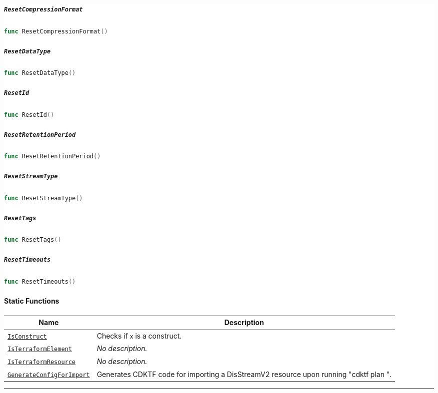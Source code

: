 ##### `ResetCompressionFormat` <a name="ResetCompressionFormat" id="@cdktf/provider-opentelekomcloud.disStreamV2.DisStreamV2.resetCompressionFormat"></a>

```go
func ResetCompressionFormat()
```

##### `ResetDataType` <a name="ResetDataType" id="@cdktf/provider-opentelekomcloud.disStreamV2.DisStreamV2.resetDataType"></a>

```go
func ResetDataType()
```

##### `ResetId` <a name="ResetId" id="@cdktf/provider-opentelekomcloud.disStreamV2.DisStreamV2.resetId"></a>

```go
func ResetId()
```

##### `ResetRetentionPeriod` <a name="ResetRetentionPeriod" id="@cdktf/provider-opentelekomcloud.disStreamV2.DisStreamV2.resetRetentionPeriod"></a>

```go
func ResetRetentionPeriod()
```

##### `ResetStreamType` <a name="ResetStreamType" id="@cdktf/provider-opentelekomcloud.disStreamV2.DisStreamV2.resetStreamType"></a>

```go
func ResetStreamType()
```

##### `ResetTags` <a name="ResetTags" id="@cdktf/provider-opentelekomcloud.disStreamV2.DisStreamV2.resetTags"></a>

```go
func ResetTags()
```

##### `ResetTimeouts` <a name="ResetTimeouts" id="@cdktf/provider-opentelekomcloud.disStreamV2.DisStreamV2.resetTimeouts"></a>

```go
func ResetTimeouts()
```

#### Static Functions <a name="Static Functions" id="Static Functions"></a>

| **Name** | **Description** |
| --- | --- |
| <code><a href="#@cdktf/provider-opentelekomcloud.disStreamV2.DisStreamV2.isConstruct">IsConstruct</a></code> | Checks if `x` is a construct. |
| <code><a href="#@cdktf/provider-opentelekomcloud.disStreamV2.DisStreamV2.isTerraformElement">IsTerraformElement</a></code> | *No description.* |
| <code><a href="#@cdktf/provider-opentelekomcloud.disStreamV2.DisStreamV2.isTerraformResource">IsTerraformResource</a></code> | *No description.* |
| <code><a href="#@cdktf/provider-opentelekomcloud.disStreamV2.DisStreamV2.generateConfigForImport">GenerateConfigForImport</a></code> | Generates CDKTF code for importing a DisStreamV2 resource upon running "cdktf plan <stack-name>". |

---